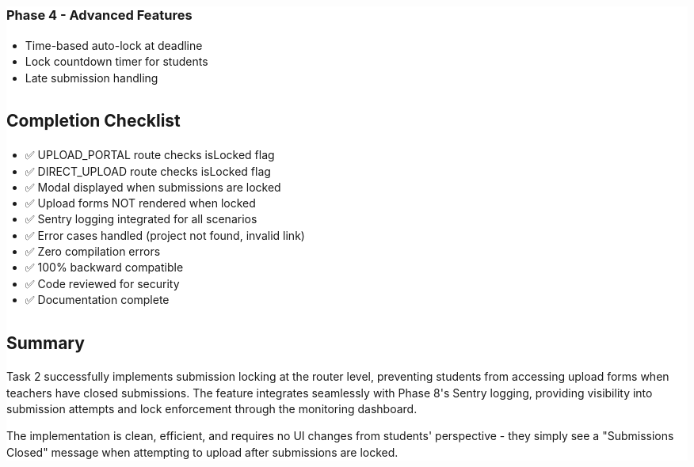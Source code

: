 ### Phase 4 - Advanced Features
- Time-based auto-lock at deadline
- Lock countdown timer for students
- Late submission handling

## Completion Checklist

- ✅ UPLOAD_PORTAL route checks isLocked flag
- ✅ DIRECT_UPLOAD route checks isLocked flag
- ✅ Modal displayed when submissions are locked
- ✅ Upload forms NOT rendered when locked
- ✅ Sentry logging integrated for all scenarios
- ✅ Error cases handled (project not found, invalid link)
- ✅ Zero compilation errors
- ✅ 100% backward compatible
- ✅ Code reviewed for security
- ✅ Documentation complete

## Summary

Task 2 successfully implements submission locking at the router level, preventing students from accessing upload forms when teachers have closed submissions. The feature integrates seamlessly with Phase 8's Sentry logging, providing visibility into submission attempts and lock enforcement through the monitoring dashboard.

The implementation is clean, efficient, and requires no UI changes from students' perspective - they simply see a "Submissions Closed" message when attempting to upload after submissions are locked.
